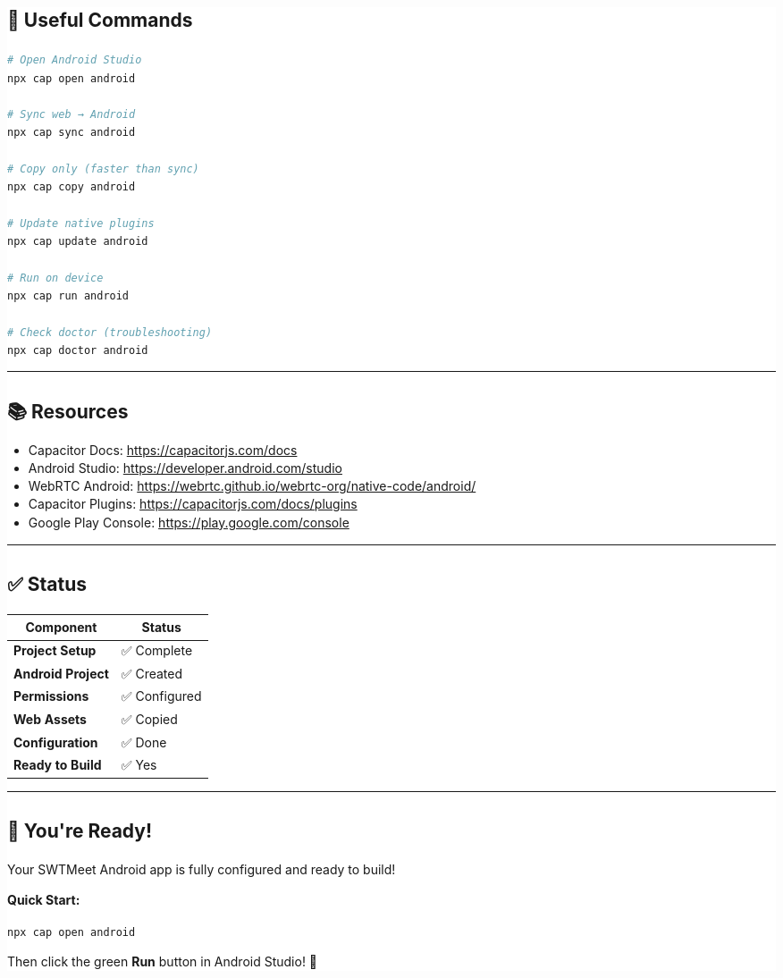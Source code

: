 
## 🔗 **Useful Commands**

```bash
# Open Android Studio
npx cap open android

# Sync web → Android
npx cap sync android

# Copy only (faster than sync)
npx cap copy android

# Update native plugins
npx cap update android

# Run on device
npx cap run android

# Check doctor (troubleshooting)
npx cap doctor android
```

---

## 📚 **Resources**

- Capacitor Docs: https://capacitorjs.com/docs
- Android Studio: https://developer.android.com/studio
- WebRTC Android: https://webrtc.github.io/webrtc-org/native-code/android/
- Capacitor Plugins: https://capacitorjs.com/docs/plugins
- Google Play Console: https://play.google.com/console

---

## ✅ **Status**

| Component | Status |
|-----------|--------|
| **Project Setup** | ✅ Complete |
| **Android Project** | ✅ Created |
| **Permissions** | ✅ Configured |
| **Web Assets** | ✅ Copied |
| **Configuration** | ✅ Done |
| **Ready to Build** | ✅ Yes |

---

## 🎉 **You're Ready!**

Your SWTMeet Android app is fully configured and ready to build!

**Quick Start:**
```bash
npx cap open android
```

Then click the green **Run** button in Android Studio! 🚀
